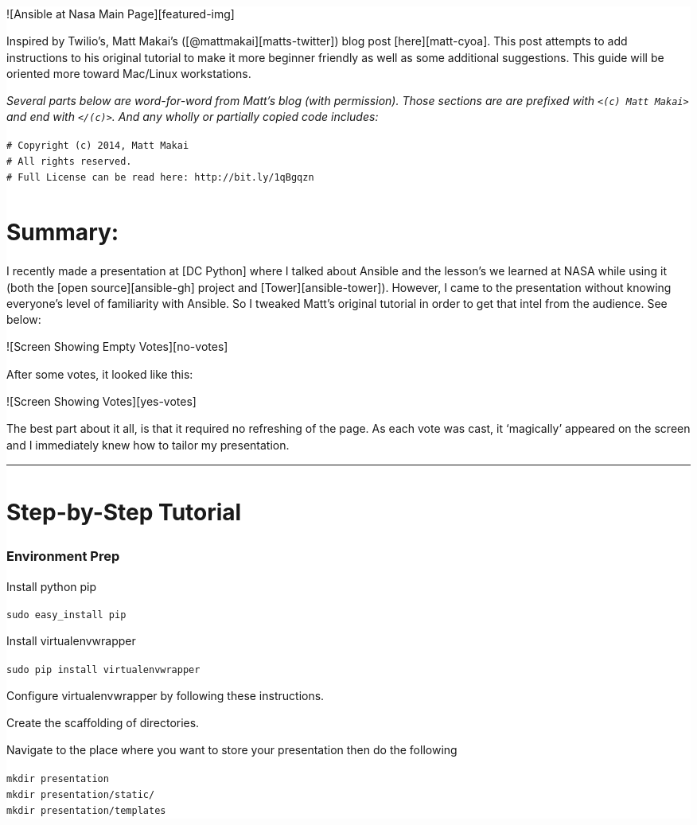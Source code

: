 

![Ansible at Nasa Main Page][featured-img]

Inspired by Twilio’s, Matt Makai’s ([@mattmakai][matts-twitter]) blog post [here][matt-cyoa]. This post attempts to add instructions to his original tutorial to make it more beginner friendly as well as some additional suggestions. This guide will be oriented more toward Mac/Linux workstations.

_Several parts below are word-for-word from Matt’s blog (with permission). Those sections are are prefixed with `<(c) Matt Makai>` and end with `</(c)>`. And any wholly or partially copied code includes:_

```
# Copyright (c) 2014, Matt Makai
# All rights reserved.
# Full License can be read here: http://bit.ly/1qBgqzn
```

Summary:
========

I recently made a presentation at [DC Python] where I talked about Ansible and the lesson’s we learned at NASA while using it (both the [open source][ansible-gh] project and [Tower][ansible-tower]). However, I came to the presentation without knowing everyone’s level of familiarity with Ansible. So I tweaked Matt’s original tutorial in order to get that intel from the audience. See below:

![Screen Showing Empty Votes][no-votes]

After some votes, it looked like this:

![Screen Showing Votes][yes-votes]

The best part about it all, is that it required no refreshing of the page. As each vote was cast, it ‘magically’ appeared on the screen and I immediately knew how to tailor my presentation.

_______________________________________________________________

Step-by-Step Tutorial
=====================

### Environment Prep

Install python pip

`sudo easy_install pip`

Install virtualenvwrapper

`sudo pip install virtualenvwrapper`

Configure virtualenvwrapper by following these instructions.

Create the scaffolding of directories.

Navigate to the place where you want to store your presentation then do the following

```shell
mkdir presentation
mkdir presentation/static/
mkdir presentation/templates
```
